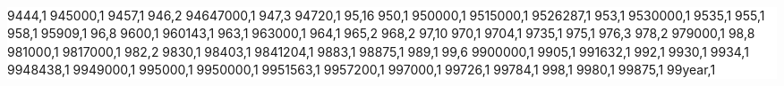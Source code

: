 9444,1
945000,1
9457,1
946,2
94647000,1
947,3
94720,1
95,16
950,1
950000,1
9515000,1
9526287,1
953,1
9530000,1
9535,1
955,1
958,1
95909,1
96,8
9600,1
960143,1
963,1
963000,1
964,1
965,2
968,2
97,10
970,1
9704,1
9735,1
975,1
976,3
978,2
979000,1
98,8
981000,1
9817000,1
982,2
9830,1
98403,1
9841204,1
9883,1
98875,1
989,1
99,6
9900000,1
9905,1
991632,1
992,1
9930,1
9934,1
9948438,1
9949000,1
995000,1
9950000,1
9951563,1
9957200,1
997000,1
99726,1
99784,1
998,1
9980,1
99875,1
99year,1